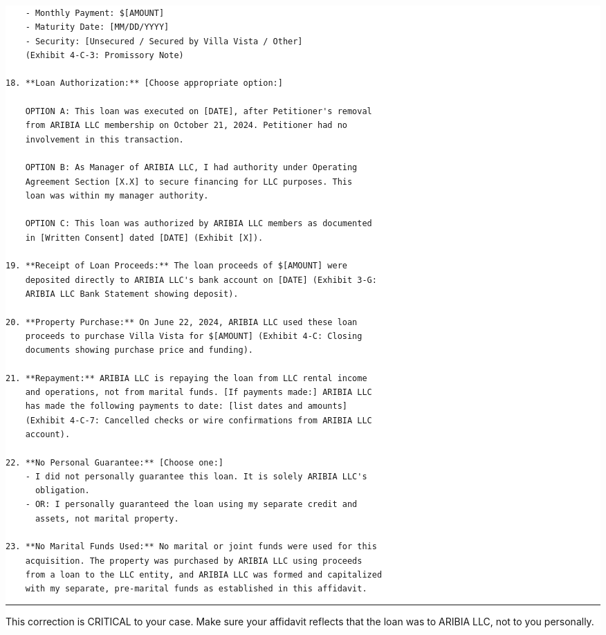 ```
    - Monthly Payment: $[AMOUNT]
    - Maturity Date: [MM/DD/YYYY]
    - Security: [Unsecured / Secured by Villa Vista / Other]
    (Exhibit 4-C-3: Promissory Note)

18. **Loan Authorization:** [Choose appropriate option:]

    OPTION A: This loan was executed on [DATE], after Petitioner's removal
    from ARIBIA LLC membership on October 21, 2024. Petitioner had no
    involvement in this transaction.

    OPTION B: As Manager of ARIBIA LLC, I had authority under Operating
    Agreement Section [X.X] to secure financing for LLC purposes. This
    loan was within my manager authority.

    OPTION C: This loan was authorized by ARIBIA LLC members as documented
    in [Written Consent] dated [DATE] (Exhibit [X]).

19. **Receipt of Loan Proceeds:** The loan proceeds of $[AMOUNT] were
    deposited directly to ARIBIA LLC's bank account on [DATE] (Exhibit 3-G:
    ARIBIA LLC Bank Statement showing deposit).

20. **Property Purchase:** On June 22, 2024, ARIBIA LLC used these loan
    proceeds to purchase Villa Vista for $[AMOUNT] (Exhibit 4-C: Closing
    documents showing purchase price and funding).

21. **Repayment:** ARIBIA LLC is repaying the loan from LLC rental income
    and operations, not from marital funds. [If payments made:] ARIBIA LLC
    has made the following payments to date: [list dates and amounts]
    (Exhibit 4-C-7: Cancelled checks or wire confirmations from ARIBIA LLC
    account).

22. **No Personal Guarantee:** [Choose one:]
    - I did not personally guarantee this loan. It is solely ARIBIA LLC's
      obligation.
    - OR: I personally guaranteed the loan using my separate credit and
      assets, not marital property.

23. **No Marital Funds Used:** No marital or joint funds were used for this
    acquisition. The property was purchased by ARIBIA LLC using proceeds
    from a loan to the LLC entity, and ARIBIA LLC was formed and capitalized
    with my separate, pre-marital funds as established in this affidavit.
```

---

This correction is CRITICAL to your case. Make sure your affidavit reflects that the loan was to ARIBIA LLC, not to you personally.

